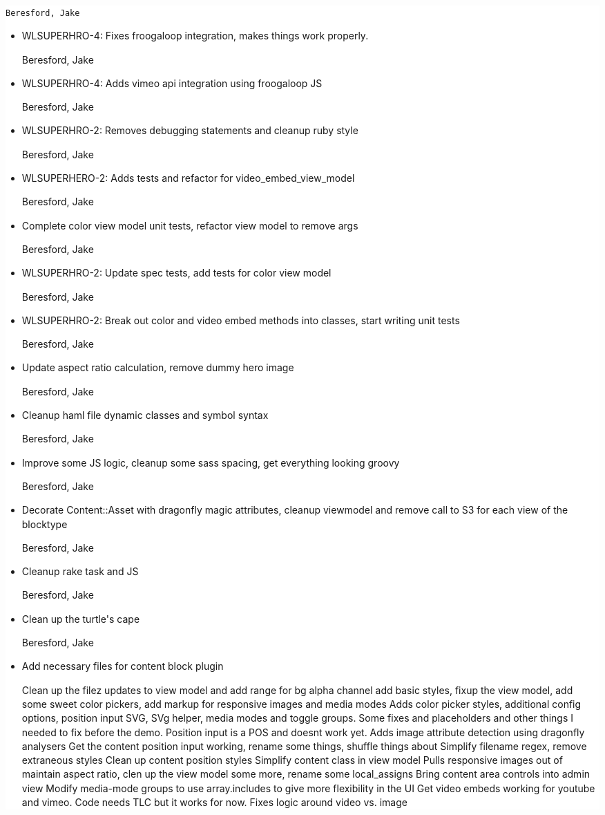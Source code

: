     Beresford, Jake

*   WLSUPERHRO-4: Fixes froogaloop integration, makes things work properly.

    Beresford, Jake

*   WLSUPERHRO-4: Adds vimeo api integration using froogaloop JS

    Beresford, Jake

*   WLSUPERHRO-2: Removes debugging statements and cleanup ruby style

    Beresford, Jake

*   WLSUPERHERO-2: Adds tests and refactor for video_embed_view_model

    Beresford, Jake

*   Complete color view model unit tests, refactor view model to remove args

    Beresford, Jake

*   WLSUPERHRO-2: Update spec tests, add tests for color view model

    Beresford, Jake

*   WLSUPERHRO-2: Break out color and video embed methods into classes, start writing unit tests

    Beresford, Jake

*   Update aspect ratio calculation, remove dummy hero image

    Beresford, Jake

*   Cleanup haml file dynamic classes and symbol syntax

    Beresford, Jake

*   Improve some JS logic, cleanup some sass spacing, get everything looking groovy

    Beresford, Jake

*   Decorate Content::Asset with dragonfly magic attributes, cleanup viewmodel and remove call to S3 for each view of the blocktype

    Beresford, Jake

*   Cleanup rake task and JS

    Beresford, Jake

*   Clean up the turtle's cape

    Beresford, Jake

*   Add necessary files for content block plugin

    Clean up the filez
    updates to view model and add range for bg alpha channel
    add basic styles, fixup the view model, add some sweet color pickers, add markup for responsive images and media modes
    Adds color picker styles, additional config options, position input SVG, SVg helper, media modes and toggle groups.
    Some fixes and placeholders and other things I needed to fix before the demo. Position input is a POS and doesnt work yet.
    Adds image attribute detection using dragonfly analysers
    Get the content position input working, rename some things, shuffle things about
    Simplify filename regex, remove extraneous styles
    Clean up content position styles
    Simplify content class in view model
    Pulls responsive images out of maintain aspect ratio, clen up the view model some more, rename some local_assigns
    Bring content area controls into admin view
    Modify media-mode groups to use array.includes to give more flexibility in the UI
    Get video embeds working for youtube and vimeo. Code needs TLC but it works for now.
    Fixes logic around video vs. image